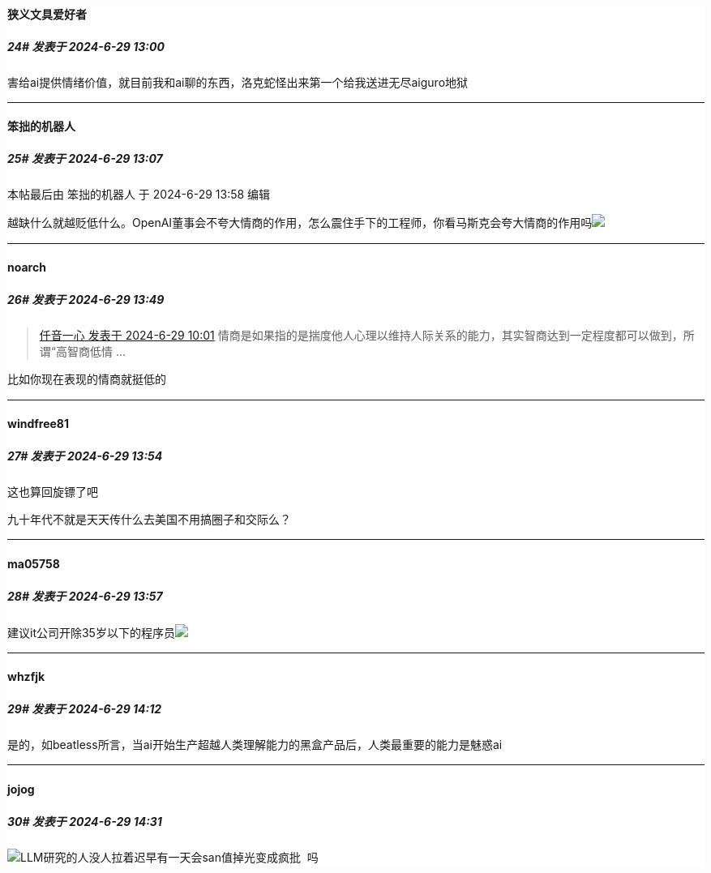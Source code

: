 ####  狭义文具爱好者  
##### 24#       发表于 2024-6-29 13:00

害给ai提供情绪价值，就目前我和ai聊的东西，洛克蛇怪出来第一个给我送进无尽aiguro地狱

*****

####  笨拙的机器人  
##### 25#       发表于 2024-6-29 13:07

 本帖最后由 笨拙的机器人 于 2024-6-29 13:58 编辑 

越缺什么就越贬低什么。OpenAI董事会不夸大情商的作用，怎么震住手下的工程师，你看马斯克会夸大情商的作用吗<img src="https://static.saraba1st.com/image/smiley/face2017/051.png" referrerpolicy="no-referrer">

*****

####  noarch  
##### 26#       发表于 2024-6-29 13:49

<blockquote><a href="httphttps://bbs.saraba1st.com/2b/forum.php?mod=redirect&amp;goto=findpost&amp;pid=65420851&amp;ptid=2189413" target="_blank">仟音一心 发表于 2024-6-29 10:01</a>
 情商是如果指的是揣度他人心理以维持人际关系的能力，其实智商达到一定程度都可以做到，所谓“高智商低情 ...</blockquote>
比如你现在表现的情商就挺低的

*****

####  windfree81  
##### 27#       发表于 2024-6-29 13:54

这也算回旋镖了吧

九十年代不就是天天传什么去美国不用搞圈子和交际么？

*****

####  ma05758  
##### 28#       发表于 2024-6-29 13:57

建议it公司开除35岁以下的程序员<img src="https://static.saraba1st.com/image/smiley/face2017/037.png" referrerpolicy="no-referrer">

*****

####  whzfjk  
##### 29#       发表于 2024-6-29 14:12

是的，如beatless所言，当ai开始生产超越人类理解能力的黑盒产品后，人类最重要的能力是魅惑ai

*****

####  jojog  
##### 30#       发表于 2024-6-29 14:31

<img src="https://static.saraba1st.com/image/smiley/face2017/105.png" referrerpolicy="no-referrer">LLM研究的人没人拉着迟早有一天会san值掉光变成疯批  吗
